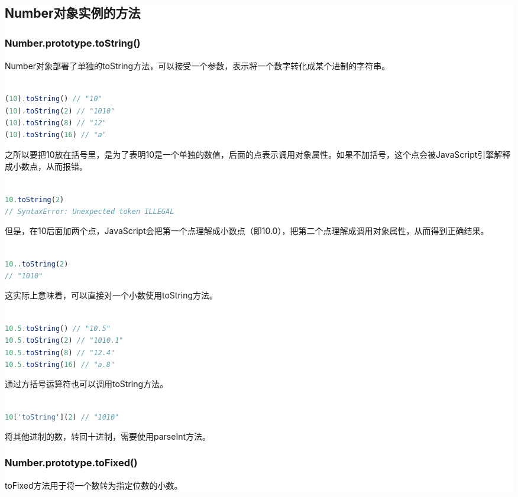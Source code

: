 ## Number对象实例的方法

### Number.prototype.toString()

Number对象部署了单独的toString方法，可以接受一个参数，表示将一个数字转化成某个进制的字符串。

``` javascript

(10).toString() // "10"
(10).toString(2) // "1010"
(10).toString(8) // "12"
(10).toString(16) // "a"

```

之所以要把10放在括号里，是为了表明10是一个单独的数值，后面的点表示调用对象属性。如果不加括号，这个点会被JavaScript引擎解释成小数点，从而报错。

``` javascript

10.toString(2) 
// SyntaxError: Unexpected token ILLEGAL

```

但是，在10后面加两个点，JavaScript会把第一个点理解成小数点（即10.0），把第二个点理解成调用对象属性，从而得到正确结果。

``` javascript

10..toString(2) 
// "1010"

```

这实际上意味着，可以直接对一个小数使用toString方法。

``` javascript

10.5.toString() // "10.5"
10.5.toString(2) // "1010.1"
10.5.toString(8) // "12.4"
10.5.toString(16) // "a.8"

```

通过方括号运算符也可以调用toString方法。

``` javascript

10['toString'](2) // "1010"

```

将其他进制的数，转回十进制，需要使用parseInt方法。

### Number.prototype.toFixed()

toFixed方法用于将一个数转为指定位数的小数。
